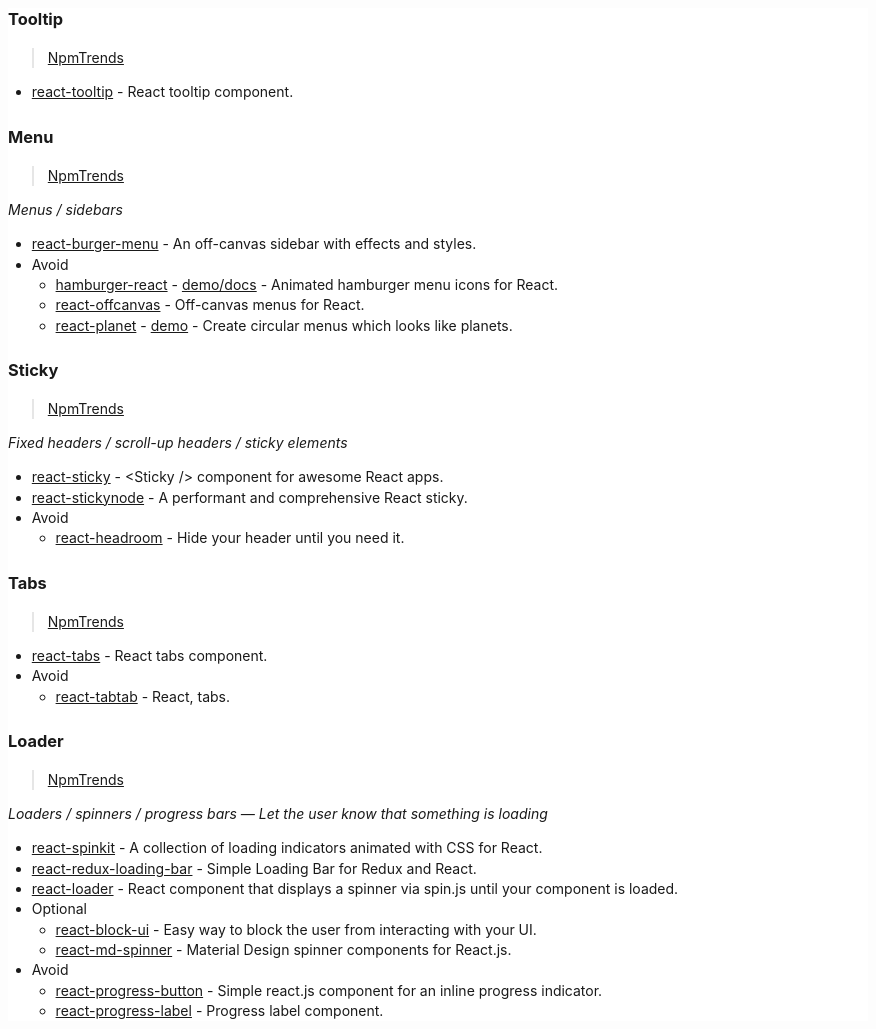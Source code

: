 ### Tooltip

> [NpmTrends](https://www.npmtrends.com/react-tooltip)

- [react-tooltip](https://github.com/wwayne/react-tooltip) - React tooltip component.

### Menu

> [NpmTrends](https://www.npmtrends.com/hamburger-react-vs-react-burger-menu-vs-react-planet-vs-react-offcanvas)

_Menus / sidebars_

- [react-burger-menu](https://github.com/negomi/react-burger-menu) - An off-canvas sidebar with effects and styles.
- Avoid
  - [hamburger-react](https://github.com/luukdv/hamburger-react) - [demo/docs](https://hamburger-react.netlify.app/) - Animated hamburger menu icons for React.
  - [react-offcanvas](https://github.com/vutran/react-offcanvas) - Off-canvas menus for React.
  - [react-planet](https://github.com/innFactory/react-planet) - [demo](https://innfactory.github.io/react-planet/) - Create circular menus which looks like planets.

### Sticky

> [NpmTrends](https://www.npmtrends.com/react-headroom-vs-react-sticky-vs-react-stickynode)

_Fixed headers / scroll-up headers / sticky elements_

- [react-sticky](https://github.com/captivationsoftware/react-sticky) - &lt;Sticky /&gt; component for awesome React apps.
- [react-stickynode](https://github.com/yahoo/react-stickynode) - A performant and comprehensive React sticky.
- Avoid
  - [react-headroom](https://github.com/KyleAMathews/react-headroom) - Hide your header until you need it.

### Tabs

> [NpmTrends](https://www.npmtrends.com/react-tabs-vs-react-tabtab)

- [react-tabs](https://github.com/reactjs/react-tabs) - React tabs component.
- Avoid
  - [react-tabtab](https://github.com/ctxhou/react-tabtab) - React, tabs.

### Loader

> [NpmTrends](https://www.npmtrends.com/react-block-ui-vs-react-loader-vs-react-md-spinner-vs-react-progress-button-vs-react-progress-label-vs-react-redux-loading-bar-vs-react-spinkit-vs-react-spinners-css)

_Loaders / spinners / progress bars — Let the user know that something is loading_

- [react-spinkit](https://github.com/KyleAMathews/react-spinkit) - A collection of loading indicators animated with CSS for React.
- [react-redux-loading-bar](https://github.com/mironov/react-redux-loading-bar) - Simple Loading Bar for Redux and React.
- [react-loader](https://github.com/TheCognizantFoundry/react-loader) - React component that displays a spinner via spin.js until your component is loaded.
- Optional
  - [react-block-ui](https://github.com/availity/react-block-ui) - Easy way to block the user from interacting with your UI.
  - [react-md-spinner](https://github.com/tsuyoshiwada/react-md-spinner) - Material Design spinner components for React.js.
- Avoid
  - [react-progress-button](https://github.com/mathieudutour/react-progress-button) - Simple react.js component for an inline progress indicator.
  - [react-progress-label](https://github.com/wangzuo/react-progress-label) - Progress label component.